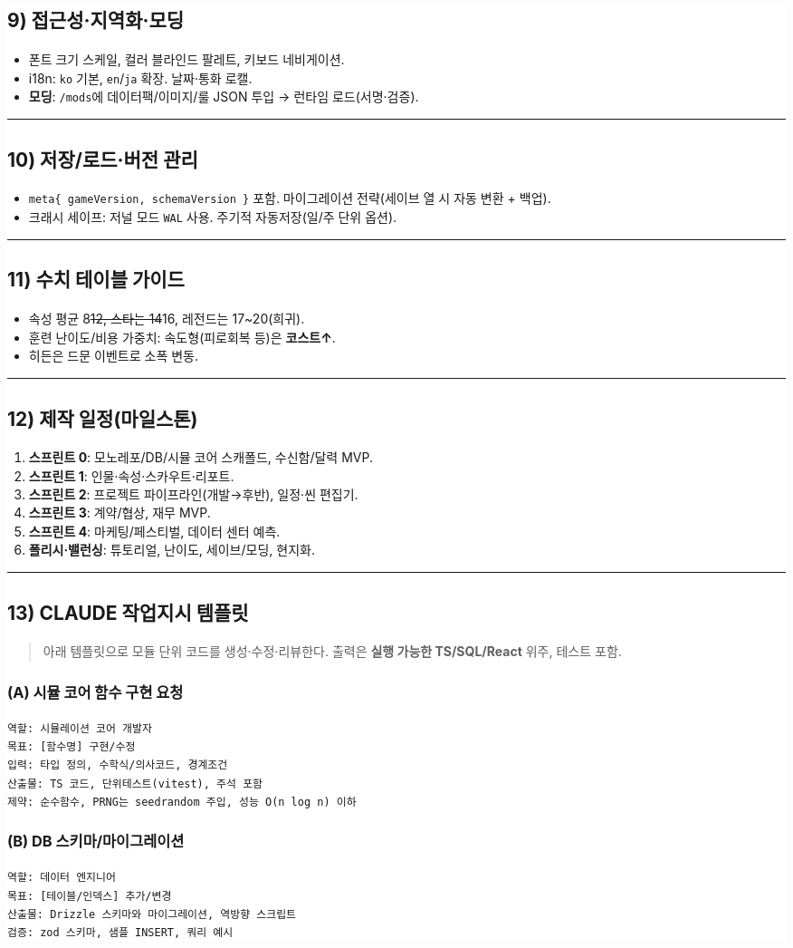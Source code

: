 
## 9) 접근성·지역화·모딩

* 폰트 크기 스케일, 컬러 블라인드 팔레트, 키보드 네비게이션.
* i18n: `ko` 기본, `en`/`ja` 확장. 날짜·통화 로캘.
* **모딩**: `/mods`에 데이터팩/이미지/룰 JSON 투입 → 런타임 로드(서명·검증).

---

## 10) 저장/로드·버전 관리

* `meta{ gameVersion, schemaVersion }` 포함. 마이그레이션 전략(세이브 열 시 자동 변환 + 백업).
* 크래시 세이프: 저널 모드 `WAL` 사용. 주기적 자동저장(일/주 단위 옵션).

---

## 11) 수치 테이블 가이드

* 속성 평균 8~~12, 스타는 14~~16, 레전드는 17\~20(희귀).
* 훈련 난이도/비용 가중치: 속도형(피로회복 등)은 **코스트↑**.
* 히든은 드문 이벤트로 소폭 변동.

---

## 12) 제작 일정(마일스톤)

1. **스프린트 0**: 모노레포/DB/시뮬 코어 스캐폴드, 수신함/달력 MVP.
2. **스프린트 1**: 인물·속성·스카우트·리포트.
3. **스프린트 2**: 프로젝트 파이프라인(개발→후반), 일정·씬 편집기.
4. **스프린트 3**: 계약/협상, 재무 MVP.
5. **스프린트 4**: 마케팅/페스티벌, 데이터 센터 예측.
6. **폴리시·밸런싱**: 튜토리얼, 난이도, 세이브/모딩, 현지화.

---

## 13) CLAUDE 작업지시 템플릿

> 아래 템플릿으로 모듈 단위 코드를 생성·수정·리뷰한다. 출력은 **실행 가능한 TS/SQL/React** 위주, 테스트 포함.

### (A) 시뮬 코어 함수 구현 요청

```
역할: 시뮬레이션 코어 개발자
목표: [함수명] 구현/수정
입력: 타입 정의, 수학식/의사코드, 경계조건
산출물: TS 코드, 단위테스트(vitest), 주석 포함
제약: 순수함수, PRNG는 seedrandom 주입, 성능 O(n log n) 이하
```

### (B) DB 스키마/마이그레이션

```
역할: 데이터 엔지니어
목표: [테이블/인덱스] 추가/변경
산출물: Drizzle 스키마와 마이그레이션, 역방향 스크립트
검증: zod 스키마, 샘플 INSERT, 쿼리 예시
```
